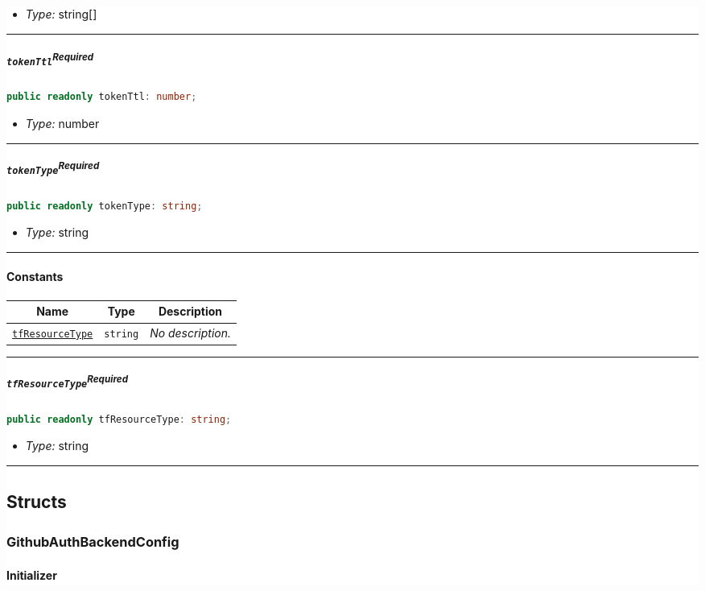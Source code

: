 - *Type:* string[]

---

##### `tokenTtl`<sup>Required</sup> <a name="tokenTtl" id="@cdktf/provider-vault.githubAuthBackend.GithubAuthBackend.property.tokenTtl"></a>

```typescript
public readonly tokenTtl: number;
```

- *Type:* number

---

##### `tokenType`<sup>Required</sup> <a name="tokenType" id="@cdktf/provider-vault.githubAuthBackend.GithubAuthBackend.property.tokenType"></a>

```typescript
public readonly tokenType: string;
```

- *Type:* string

---

#### Constants <a name="Constants" id="Constants"></a>

| **Name** | **Type** | **Description** |
| --- | --- | --- |
| <code><a href="#@cdktf/provider-vault.githubAuthBackend.GithubAuthBackend.property.tfResourceType">tfResourceType</a></code> | <code>string</code> | *No description.* |

---

##### `tfResourceType`<sup>Required</sup> <a name="tfResourceType" id="@cdktf/provider-vault.githubAuthBackend.GithubAuthBackend.property.tfResourceType"></a>

```typescript
public readonly tfResourceType: string;
```

- *Type:* string

---

## Structs <a name="Structs" id="Structs"></a>

### GithubAuthBackendConfig <a name="GithubAuthBackendConfig" id="@cdktf/provider-vault.githubAuthBackend.GithubAuthBackendConfig"></a>

#### Initializer <a name="Initializer" id="@cdktf/provider-vault.githubAuthBackend.GithubAuthBackendConfig.Initializer"></a>
